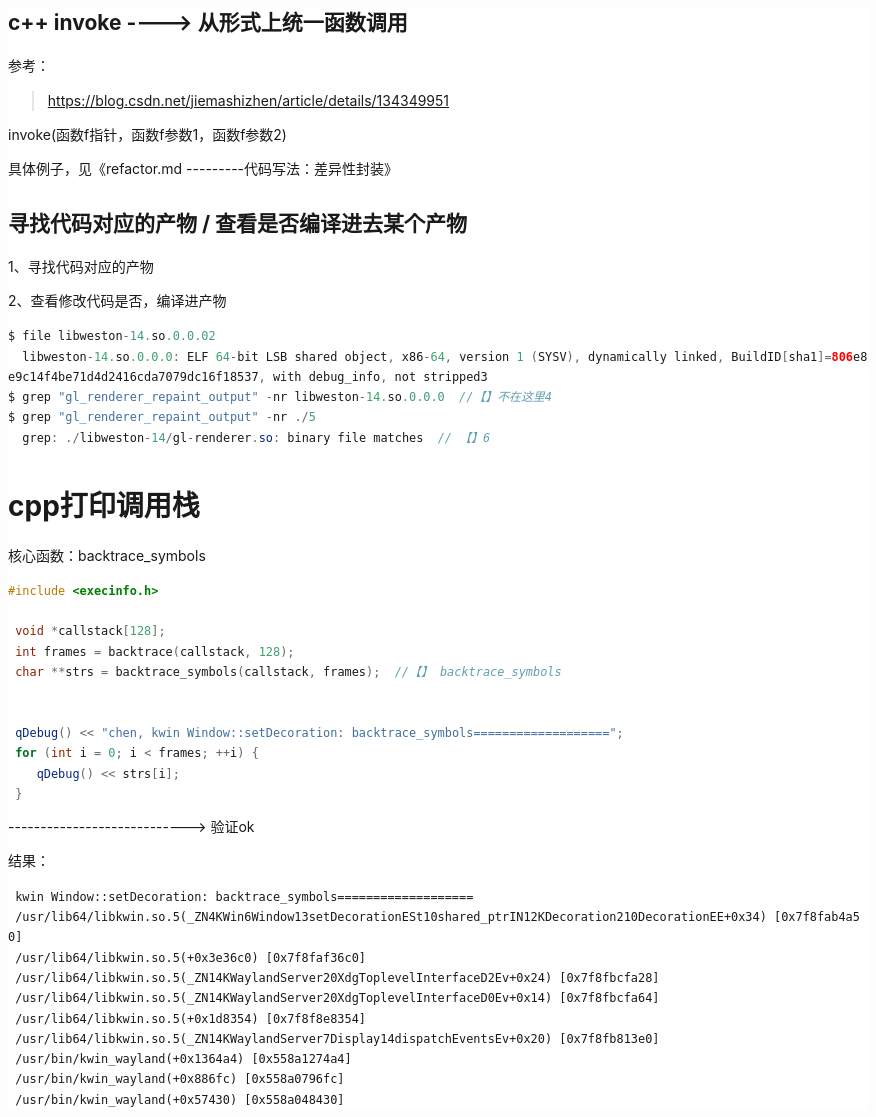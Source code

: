 



## c++ invoke ----> 从形式上统一函数调用

参考：

> https://blog.csdn.net/jiemashizhen/article/details/134349951

invoke(函数f指针，函数f参数1，函数f参数2)



具体例子，见《refactor.md ---------代码写法：差异性封装》



## 寻找代码对应的产物 / 查看是否编译进去某个产物

1、寻找代码对应的产物

2、查看修改代码是否，编译进产物

```java
$ file libweston-14.so.0.0.02
  libweston-14.so.0.0.0: ELF 64-bit LSB shared object, x86-64, version 1 (SYSV), dynamically linked, BuildID[sha1]=806e8e9c14f4be71d4d2416cda7079dc16f18537, with debug_info, not stripped3
$ grep "gl_renderer_repaint_output" -nr libweston-14.so.0.0.0  //【】不在这里4
$ grep "gl_renderer_repaint_output" -nr ./5
  grep: ./libweston-14/gl-renderer.so: binary file matches  // 【】6
```





# cpp打印调用栈

核心函数：backtrace_symbols

```cpp
#include <execinfo.h>

 void *callstack[128]; 
 int frames = backtrace(callstack, 128); 
 char **strs = backtrace_symbols(callstack, frames);  //【】 backtrace_symbols
 
 
 qDebug() << "chen, kwin Window::setDecoration: backtrace_symbols===================";  
 for (int i = 0; i < frames; ++i) { 
 	qDebug() << strs[i];  
 }
```

----------------------------> 验证ok

结果：

```
 kwin Window::setDecoration: backtrace_symbols===================
 /usr/lib64/libkwin.so.5(_ZN4KWin6Window13setDecorationESt10shared_ptrIN12KDecoration210DecorationEE+0x34) [0x7f8fab4a50]
 /usr/lib64/libkwin.so.5(+0x3e36c0) [0x7f8faf36c0]
 /usr/lib64/libkwin.so.5(_ZN14KWaylandServer20XdgToplevelInterfaceD2Ev+0x24) [0x7f8fbcfa28]
 /usr/lib64/libkwin.so.5(_ZN14KWaylandServer20XdgToplevelInterfaceD0Ev+0x14) [0x7f8fbcfa64]
 /usr/lib64/libkwin.so.5(+0x1d8354) [0x7f8f8e8354]
 /usr/lib64/libkwin.so.5(_ZN14KWaylandServer7Display14dispatchEventsEv+0x20) [0x7f8fb813e0]
 /usr/bin/kwin_wayland(+0x1364a4) [0x558a1274a4]
 /usr/bin/kwin_wayland(+0x886fc) [0x558a0796fc]
 /usr/bin/kwin_wayland(+0x57430) [0x558a048430]
```

